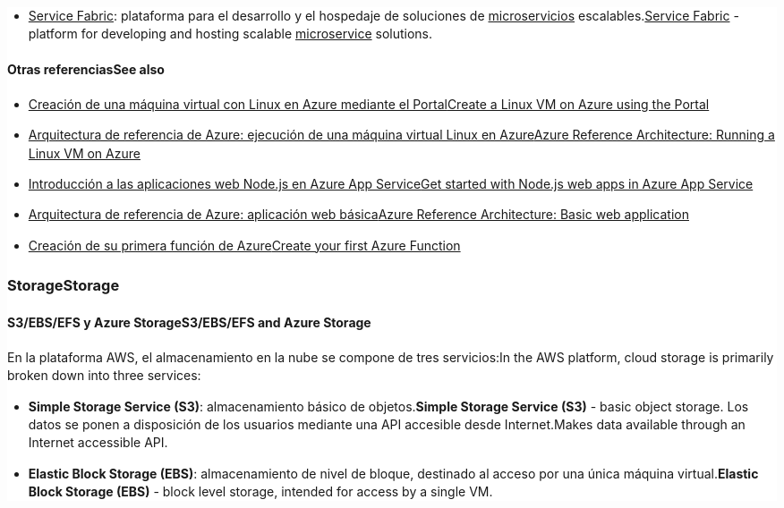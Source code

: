 -   <span data-ttu-id="a0411-276">[Service Fabric](https://azure.microsoft.com/documentation/articles/service-fabric-overview/): plataforma para el desarrollo y el hospedaje de soluciones de [microservicios](https://azure.microsoft.com/documentation/articles/service-fabric-overview-microservices/) escalables.</span><span class="sxs-lookup"><span data-stu-id="a0411-276">[Service Fabric](https://azure.microsoft.com/documentation/articles/service-fabric-overview/) - platform for developing and hosting scalable [microservice](https://azure.microsoft.com/documentation/articles/service-fabric-overview-microservices/) solutions.</span></span>

#### <a name="see-also"></a><span data-ttu-id="a0411-277">Otras referencias</span><span class="sxs-lookup"><span data-stu-id="a0411-277">See also</span></span>

-   [<span data-ttu-id="a0411-278">Creación de una máquina virtual con Linux en Azure mediante el Portal</span><span class="sxs-lookup"><span data-stu-id="a0411-278">Create a Linux VM on Azure using the Portal</span></span>](https://azure.microsoft.com/documentation/articles/virtual-machines-linux-quick-create-portal/)

-   [<span data-ttu-id="a0411-279">Arquitectura de referencia de Azure: ejecución de una máquina virtual Linux en Azure</span><span class="sxs-lookup"><span data-stu-id="a0411-279">Azure Reference Architecture: Running a Linux VM on Azure</span></span>](https://azure.microsoft.com/documentation/articles/guidance-compute-single-vm-linux/)

-   [<span data-ttu-id="a0411-280">Introducción a las aplicaciones web Node.js en Azure App Service</span><span class="sxs-lookup"><span data-stu-id="a0411-280">Get started with Node.js web apps in Azure App Service</span></span>](https://azure.microsoft.com/documentation/articles/app-service-web-nodejs-get-started/)

-   [<span data-ttu-id="a0411-281">Arquitectura de referencia de Azure: aplicación web básica</span><span class="sxs-lookup"><span data-stu-id="a0411-281">Azure Reference Architecture: Basic web application</span></span>](https://azure.microsoft.com/documentation/articles/guidance-web-apps-basic/)

-   [<span data-ttu-id="a0411-282">Creación de su primera función de Azure</span><span class="sxs-lookup"><span data-stu-id="a0411-282">Create your first Azure Function</span></span>](https://azure.microsoft.com/documentation/articles/functions-create-first-azure-function/)

### <a name="storage"></a><span data-ttu-id="a0411-283">Storage</span><span class="sxs-lookup"><span data-stu-id="a0411-283">Storage</span></span>

#### <a name="s3ebsefs-and-azure-storage"></a><span data-ttu-id="a0411-284">S3/EBS/EFS y Azure Storage</span><span class="sxs-lookup"><span data-stu-id="a0411-284">S3/EBS/EFS and Azure Storage</span></span>

<span data-ttu-id="a0411-285">En la plataforma AWS, el almacenamiento en la nube se compone de tres servicios:</span><span class="sxs-lookup"><span data-stu-id="a0411-285">In the AWS platform, cloud storage is primarily broken down into three services:</span></span>

-   <span data-ttu-id="a0411-286">**Simple Storage Service (S3)**: almacenamiento básico de objetos.</span><span class="sxs-lookup"><span data-stu-id="a0411-286">**Simple Storage Service (S3)** - basic object storage.</span></span> <span data-ttu-id="a0411-287">Los datos se ponen a disposición de los usuarios mediante una API accesible desde Internet.</span><span class="sxs-lookup"><span data-stu-id="a0411-287">Makes data available through an Internet accessible API.</span></span>

-   <span data-ttu-id="a0411-288">**Elastic Block Storage (EBS)**: almacenamiento de nivel de bloque, destinado al acceso por una única máquina virtual.</span><span class="sxs-lookup"><span data-stu-id="a0411-288">**Elastic Block Storage (EBS)** - block level storage, intended for access by a single VM.</span></span>

